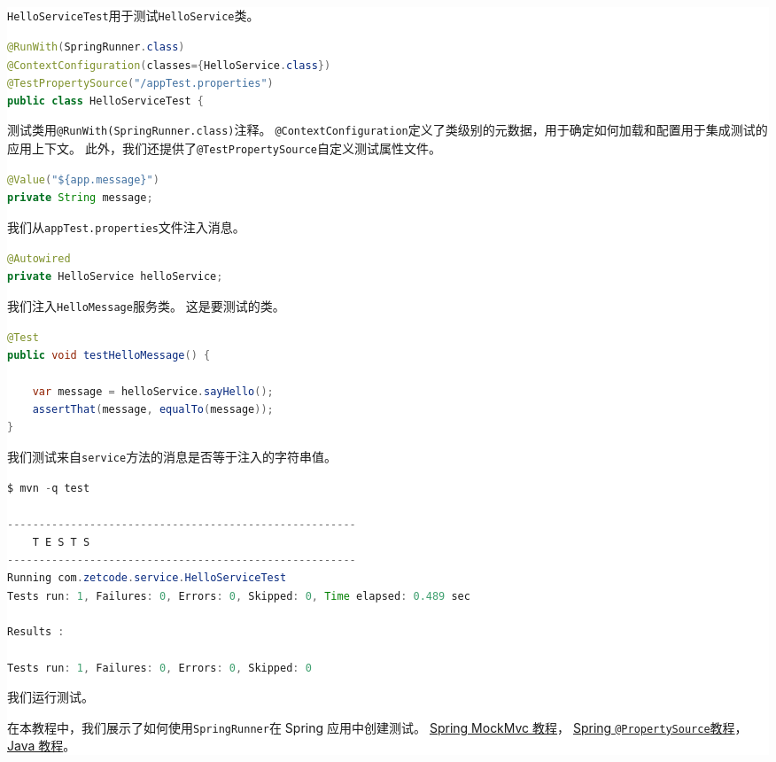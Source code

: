 `HelloServiceTest`用于测试`HelloService`类。

```java
@RunWith(SpringRunner.class)
@ContextConfiguration(classes={HelloService.class})
@TestPropertySource("/appTest.properties")
public class HelloServiceTest {

```

测试类用`@RunWith(SpringRunner.class)`注释。 `@ContextConfiguration`定义了类级别的元数据，用于确定如何加载和配置用于集成测试的应用上下文。 此外，我们还提供了`@TestPropertySource`自定义测试属性文件。

```java
@Value("${app.message}")
private String message;

```

我们从`appTest.properties`文件注入消息。

```java
@Autowired
private HelloService helloService;

```

我们注入`HelloMessage`服务类。 这是要测试的类。

```java
@Test
public void testHelloMessage() {

    var message = helloService.sayHello();
    assertThat(message, equalTo(message));
}

```

我们测试来自`service`方法的消息是否等于注入的字符串值。

```java
$ mvn -q test

-------------------------------------------------------
    T E S T S
-------------------------------------------------------
Running com.zetcode.service.HelloServiceTest
Tests run: 1, Failures: 0, Errors: 0, Skipped: 0, Time elapsed: 0.489 sec

Results :

Tests run: 1, Failures: 0, Errors: 0, Skipped: 0

```

我们运行测试。

在本教程中，我们展示了如何使用`SpringRunner`在 Spring 应用中创建测试。 [Spring MockMvc 教程](/spring/mockmvc/)， [Spring `@PropertySource`教程](/spring/propertysource/)， [Java 教程](/lang/java/)。